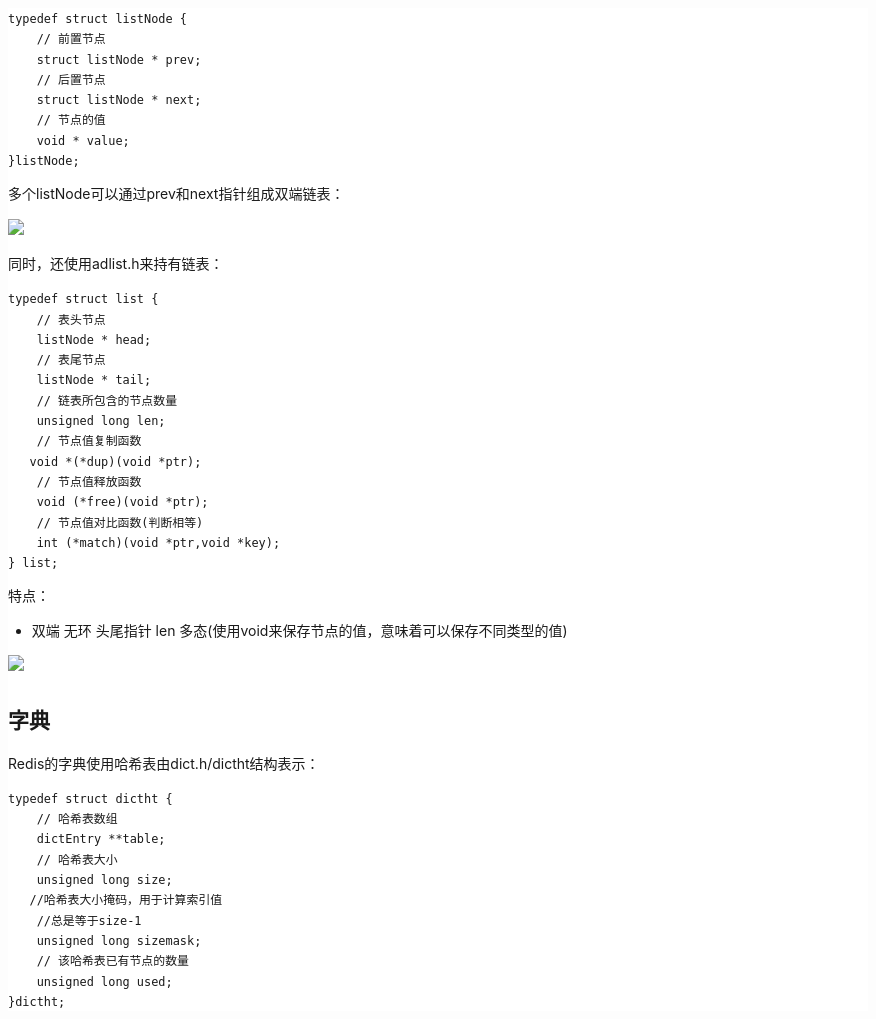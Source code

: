 ```
typedef struct listNode {
    // 前置节点
    struct listNode * prev;
    // 后置节点
    struct listNode * next;
    // 节点的值
    void * value;
}listNode;
```

多个listNode可以通过prev和next指针组成双端链表：

![](https://tva1.sinaimg.cn/large/008i3skNly1gpzdl5atfej30sg035jru.jpg)

同时，还使用adlist.h来持有链表：

```
typedef struct list {
    // 表头节点
    listNode * head;
    // 表尾节点
    listNode * tail;
    // 链表所包含的节点数量
    unsigned long len;
    // 节点值复制函数 
   void *(*dup)(void *ptr);
    // 节点值释放函数
    void (*free)(void *ptr);
    // 节点值对比函数(判断相等)
    int (*match)(void *ptr,void *key);
} list;
```

特点：

- 双端 无环 头尾指针 len 多态(使用void来保存节点的值，意味着可以保存不同类型的值)

![](https://tva1.sinaimg.cn/large/008i3skNly1gpzdpbpxckj30q208igmg.jpg)

## 字典

Redis的字典使用哈希表由dict.h/dictht结构表示：

```
typedef struct dictht {
    // 哈希表数组
    dictEntry **table;
    // 哈希表大小
    unsigned long size; 
   //哈希表大小掩码，用于计算索引值
    //总是等于size-1
    unsigned long sizemask;
    // 该哈希表已有节点的数量
    unsigned long used;
}dictht;
```
